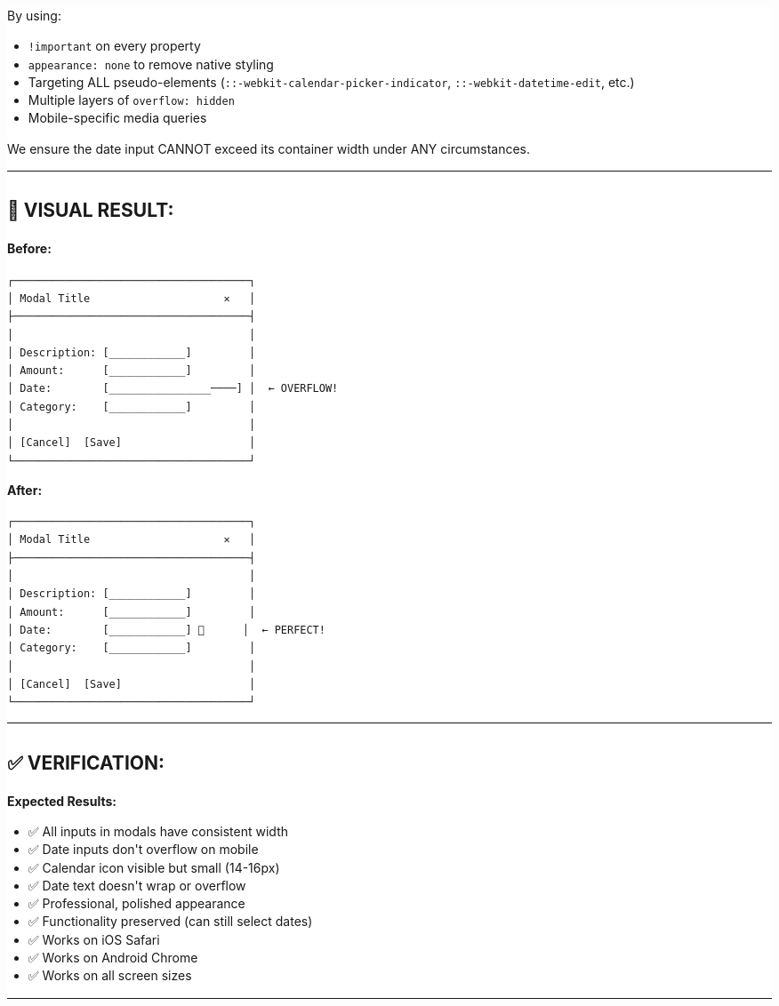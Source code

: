 By using:
- `!important` on every property
- `appearance: none` to remove native styling
- Targeting ALL pseudo-elements (`::-webkit-calendar-picker-indicator`, `::-webkit-datetime-edit`, etc.)
- Multiple layers of `overflow: hidden`
- Mobile-specific media queries

We ensure the date input CANNOT exceed its container width under ANY circumstances.

---

## 🎨 **VISUAL RESULT:**

**Before:**
```
┌─────────────────────────────────────┐
│ Modal Title                     ✕   │
├─────────────────────────────────────┤
│                                     │
│ Description: [____________]         │
│ Amount:      [____________]         │
│ Date:        [________________────] │  ← OVERFLOW!
│ Category:    [____________]         │
│                                     │
│ [Cancel]  [Save]                    │
└─────────────────────────────────────┘
```

**After:**
```
┌─────────────────────────────────────┐
│ Modal Title                     ✕   │
├─────────────────────────────────────┤
│                                     │
│ Description: [____________]         │
│ Amount:      [____________]         │
│ Date:        [____________] 📅      │  ← PERFECT!
│ Category:    [____________]         │
│                                     │
│ [Cancel]  [Save]                    │
└─────────────────────────────────────┘
```

---

## ✅ **VERIFICATION:**

**Expected Results:**
- ✅ All inputs in modals have consistent width
- ✅ Date inputs don't overflow on mobile
- ✅ Calendar icon visible but small (14-16px)
- ✅ Date text doesn't wrap or overflow
- ✅ Professional, polished appearance
- ✅ Functionality preserved (can still select dates)
- ✅ Works on iOS Safari
- ✅ Works on Android Chrome
- ✅ Works on all screen sizes

---